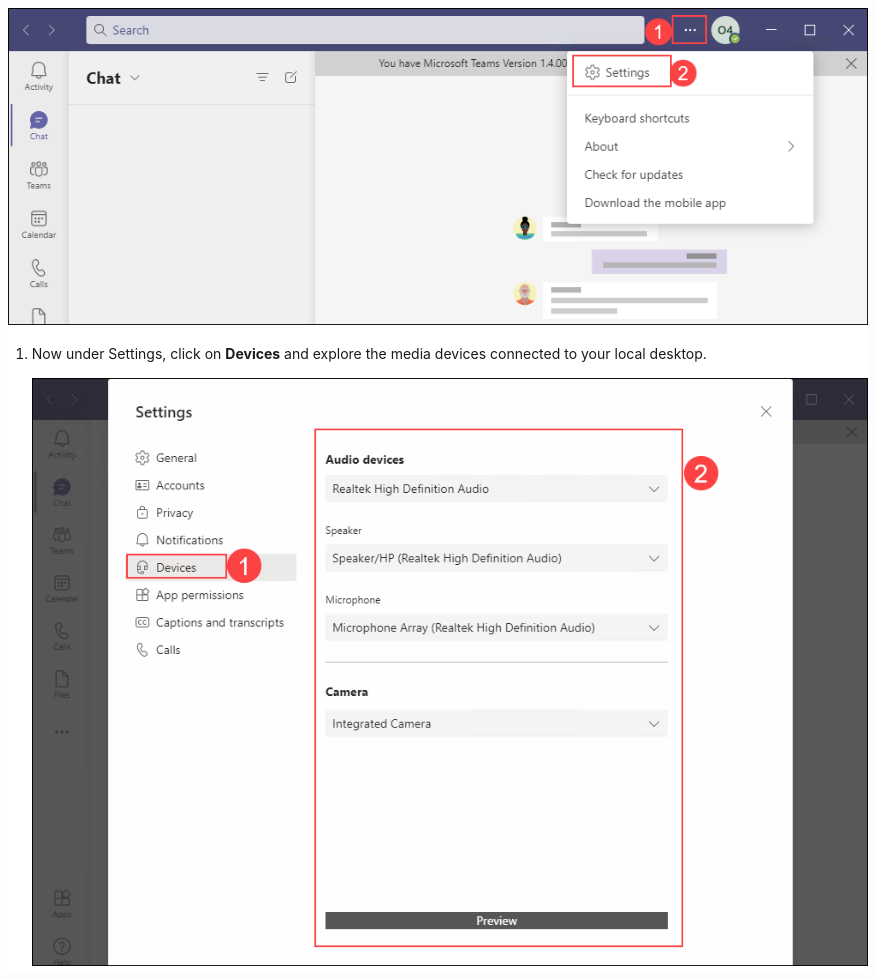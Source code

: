   ![ws name.](media/avdv217.png)
   
1. Now under Settings, click on **Devices** and explore the media devices connected to your local desktop.

   ![ws name.](media/avdv218.png)
   